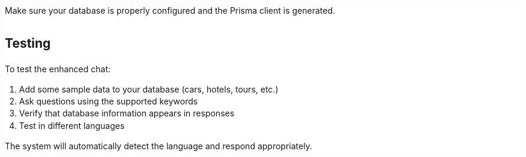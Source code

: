 Make sure your database is properly configured and the Prisma client is generated.

## Testing

To test the enhanced chat:
1. Add some sample data to your database (cars, hotels, tours, etc.)
2. Ask questions using the supported keywords
3. Verify that database information appears in responses
4. Test in different languages

The system will automatically detect the language and respond appropriately. 